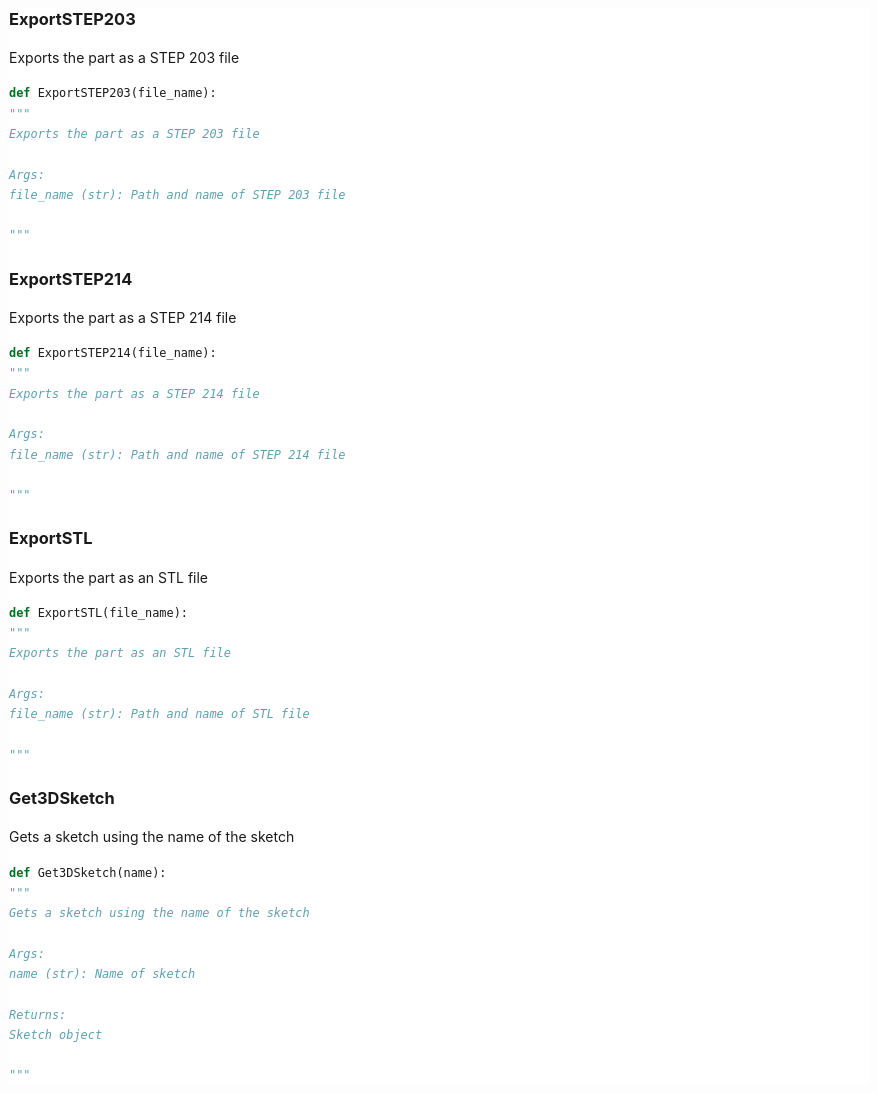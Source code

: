 
### ExportSTEP203

Exports the part as a STEP 203 file

```python
def ExportSTEP203(file_name):
"""
Exports the part as a STEP 203 file

Args:
file_name (str): Path and name of STEP 203 file

"""
```


### ExportSTEP214

Exports the part as a STEP 214 file

```python
def ExportSTEP214(file_name):
"""
Exports the part as a STEP 214 file

Args:
file_name (str): Path and name of STEP 214 file

"""
```


### ExportSTL

Exports the part as an STL file

```python
def ExportSTL(file_name):
"""
Exports the part as an STL file

Args:
file_name (str): Path and name of STL file

"""
```


### Get3DSketch

Gets a sketch using the name of the sketch

```python
def Get3DSketch(name):
"""
Gets a sketch using the name of the sketch

Args:
name (str): Name of sketch

Returns:
Sketch object

"""
```
